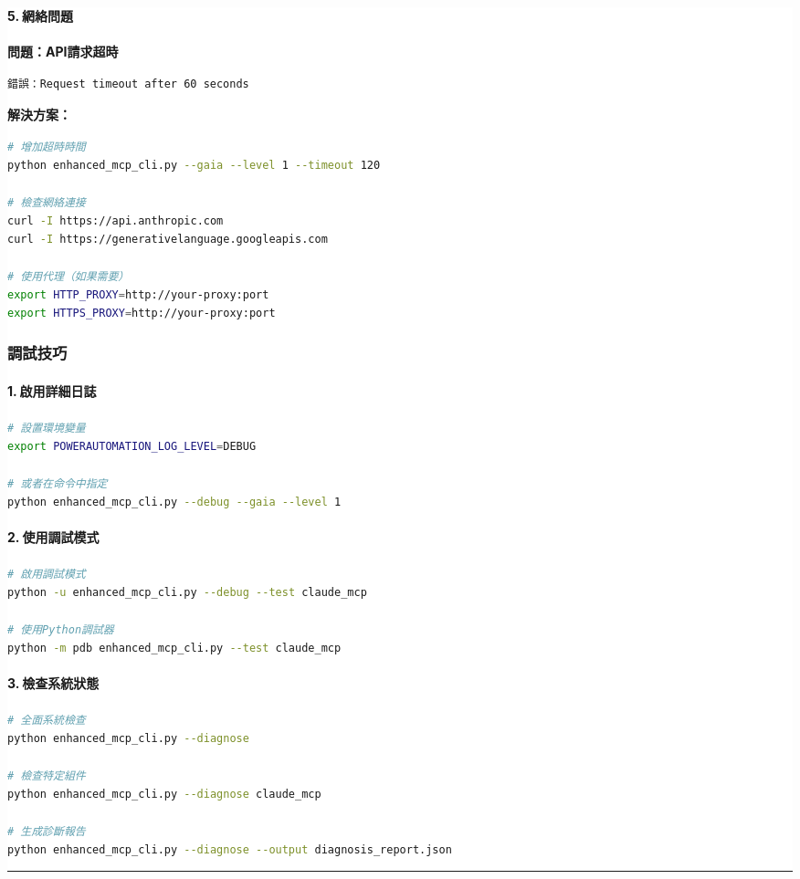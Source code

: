 #### 5. 網絡問題

**問題：API請求超時**
```
錯誤：Request timeout after 60 seconds
```

**解決方案：**
```bash
# 增加超時時間
python enhanced_mcp_cli.py --gaia --level 1 --timeout 120

# 檢查網絡連接
curl -I https://api.anthropic.com
curl -I https://generativelanguage.googleapis.com

# 使用代理（如果需要）
export HTTP_PROXY=http://your-proxy:port
export HTTPS_PROXY=http://your-proxy:port
```

### 調試技巧

#### 1. 啟用詳細日誌
```bash
# 設置環境變量
export POWERAUTOMATION_LOG_LEVEL=DEBUG

# 或者在命令中指定
python enhanced_mcp_cli.py --debug --gaia --level 1
```

#### 2. 使用調試模式
```bash
# 啟用調試模式
python -u enhanced_mcp_cli.py --debug --test claude_mcp

# 使用Python調試器
python -m pdb enhanced_mcp_cli.py --test claude_mcp
```

#### 3. 檢查系統狀態
```bash
# 全面系統檢查
python enhanced_mcp_cli.py --diagnose

# 檢查特定組件
python enhanced_mcp_cli.py --diagnose claude_mcp

# 生成診斷報告
python enhanced_mcp_cli.py --diagnose --output diagnosis_report.json
```

---
